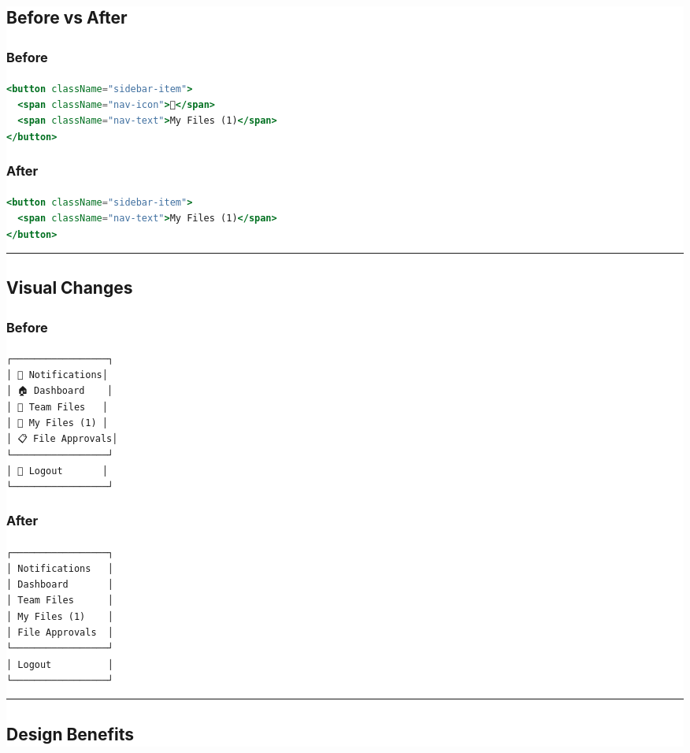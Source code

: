 
## Before vs After

### Before
```jsx
<button className="sidebar-item">
  <span className="nav-icon">📁</span>
  <span className="nav-text">My Files (1)</span>
</button>
```

### After
```jsx
<button className="sidebar-item">
  <span className="nav-text">My Files (1)</span>
</button>
```

---

## Visual Changes

### Before
```
┌─────────────────┐
│ 🔔 Notifications│
│ 🏠 Dashboard    │
│ 👥 Team Files   │
│ 📁 My Files (1) │
│ 📋 File Approvals│
└─────────────────┘
│ 🚪 Logout       │
└─────────────────┘
```

### After
```
┌─────────────────┐
│ Notifications   │
│ Dashboard       │
│ Team Files      │
│ My Files (1)    │
│ File Approvals  │
└─────────────────┘
│ Logout          │
└─────────────────┘
```

---

## Design Benefits
